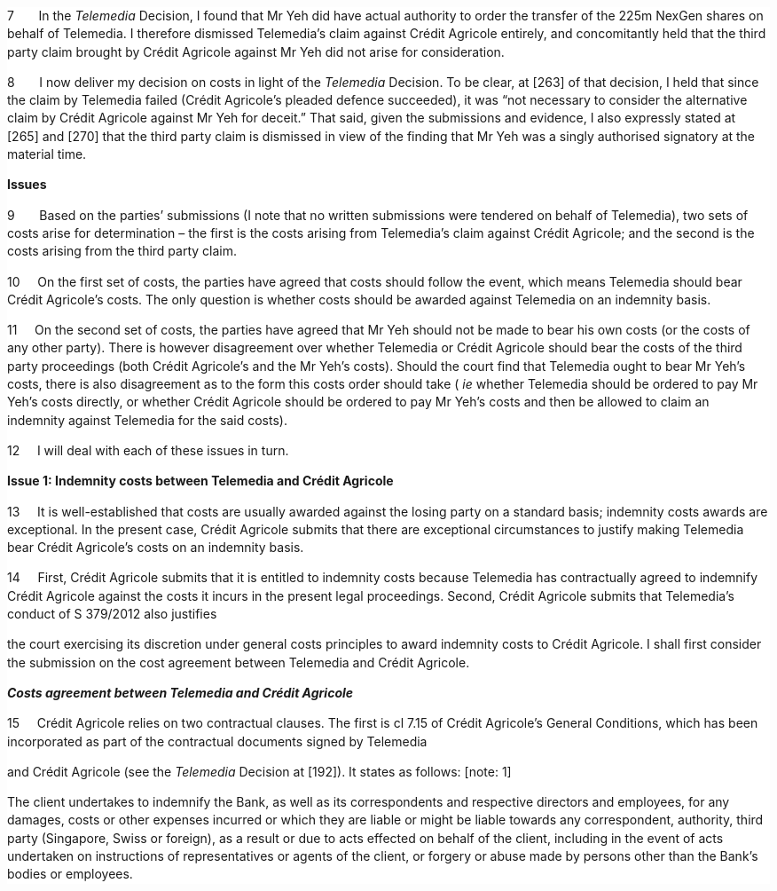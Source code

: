 7       In the _Telemedia_ Decision, I found that Mr Yeh did have actual authority to order the transfer of the 225m NexGen shares on behalf of Telemedia. I therefore dismissed Telemedia’s claim against Crédit Agricole entirely, and concomitantly held that the third party claim brought by Crédit Agricole against Mr Yeh did not arise for consideration. 

8       I now deliver my decision on costs in light of the _Telemedia_ Decision. To be clear, at [263] of that decision, I held that since the claim by Telemedia failed (Crédit Agricole’s pleaded defence succeeded), it was “not necessary to consider the alternative claim by Crédit Agricole against Mr Yeh for deceit.” That said, given the submissions and evidence, I also expressly stated at [265] and [270] that the third party claim is dismissed in view of the finding that Mr Yeh was a singly authorised signatory at the material time. 

**Issues** 

9       Based on the parties’ submissions (I note that no written submissions were tendered on behalf of Telemedia), two sets of costs arise for determination – the first is the costs arising from Telemedia’s claim against Crédit Agricole; and the second is the costs arising from the third party claim. 

10     On the first set of costs, the parties have agreed that costs should follow the event, which means Telemedia should bear Crédit Agricole’s costs. The only question is whether costs should be awarded against Telemedia on an indemnity basis. 

11     On the second set of costs, the parties have agreed that Mr Yeh should not be made to bear his own costs (or the costs of any other party). There is however disagreement over whether Telemedia or Crédit Agricole should bear the costs of the third party proceedings (both Crédit Agricole’s and the Mr Yeh’s costs). Should the court find that Telemedia ought to bear Mr Yeh’s costs, there is also disagreement as to the form this costs order should take ( _ie_ whether Telemedia should be ordered to pay Mr Yeh’s costs directly, or whether Crédit Agricole should be ordered to pay Mr Yeh’s costs and then be allowed to claim an indemnity against Telemedia for the said costs). 

12     I will deal with each of these issues in turn. 

**Issue 1: Indemnity costs between Telemedia and Crédit Agricole** 

13     It is well-established that costs are usually awarded against the losing party on a standard basis; indemnity costs awards are exceptional. In the present case, Crédit Agricole submits that there are exceptional circumstances to justify making Telemedia bear Crédit Agricole’s costs on an indemnity basis. 

14     First, Crédit Agricole submits that it is entitled to indemnity costs because Telemedia has contractually agreed to indemnify Crédit Agricole against the costs it incurs in the present legal proceedings. Second, Crédit Agricole submits that Telemedia’s conduct of S 379/2012 also justifies 


the court exercising its discretion under general costs principles to award indemnity costs to Crédit Agricole. I shall first consider the submission on the cost agreement between Telemedia and Crédit Agricole. 

**_Costs agreement between Telemedia and Crédit Agricole_** 

15     Crédit Agricole relies on two contractual clauses. The first is cl 7.15 of Crédit Agricole’s General Conditions, which has been incorporated as part of the contractual documents signed by Telemedia 

and Crédit Agricole (see the _Telemedia_ Decision at [192]). It states as follows: [note: 1] 

 The client undertakes to indemnify the Bank, as well as its correspondents and respective directors and employees, for any damages, costs or other expenses incurred or which they are liable or might be liable towards any correspondent, authority, third party (Singapore, Swiss or foreign), as a result or due to acts effected on behalf of the client, including in the event of acts undertaken on instructions of representatives or agents of the client, or forgery or abuse made by persons other than the Bank’s bodies or employees. 
